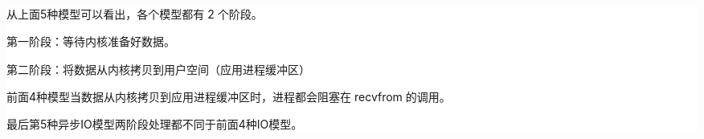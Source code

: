 从上面5种模型可以看出，各个模型都有 2 个阶段。

第一阶段：等待内核准备好数据。

第二阶段：将数据从内核拷贝到用户空间（应用进程缓冲区）

前面4种模型当数据从内核拷贝到应用进程缓冲区时，进程都会阻塞在 recvfrom 的调用。

最后第5种异步IO模型两阶段处理都不同于前面4种IO模型。

